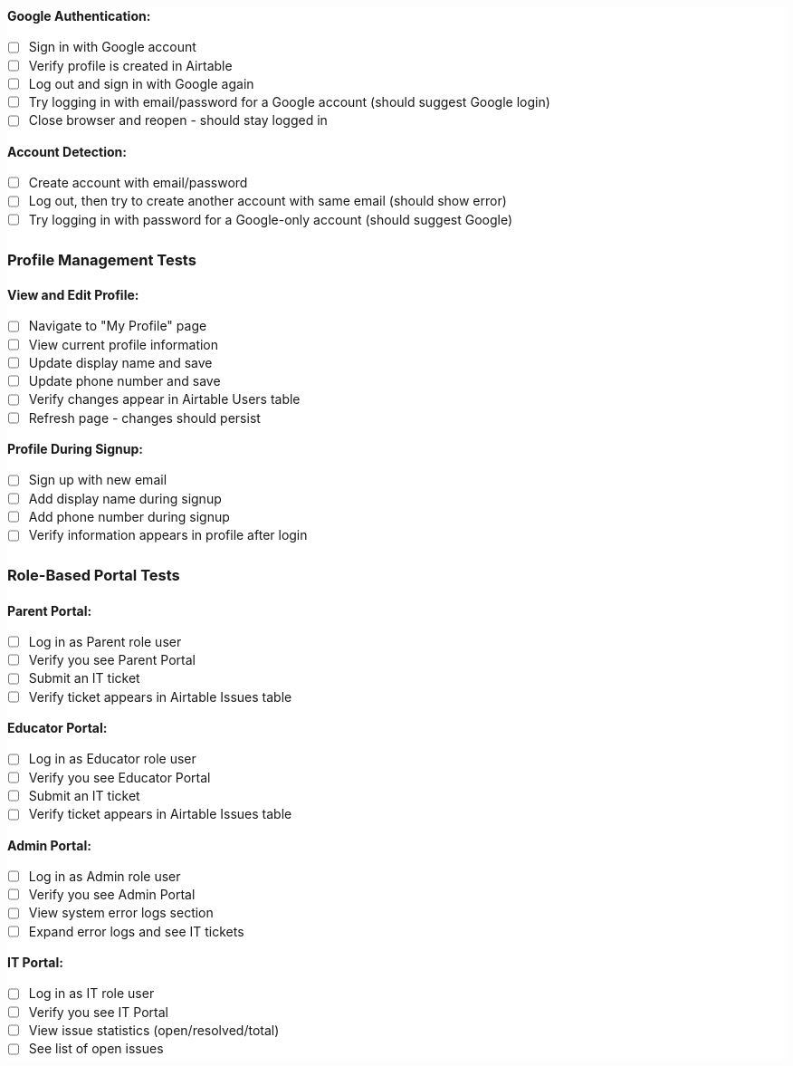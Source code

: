 **Google Authentication:**
- [ ] Sign in with Google account
- [ ] Verify profile is created in Airtable
- [ ] Log out and sign in with Google again
- [ ] Try logging in with email/password for a Google account (should suggest Google login)
- [ ] Close browser and reopen - should stay logged in

**Account Detection:**
- [ ] Create account with email/password
- [ ] Log out, then try to create another account with same email (should show error)
- [ ] Try logging in with password for a Google-only account (should suggest Google)

### Profile Management Tests

**View and Edit Profile:**
- [ ] Navigate to "My Profile" page
- [ ] View current profile information
- [ ] Update display name and save
- [ ] Update phone number and save
- [ ] Verify changes appear in Airtable Users table
- [ ] Refresh page - changes should persist

**Profile During Signup:**
- [ ] Sign up with new email
- [ ] Add display name during signup
- [ ] Add phone number during signup
- [ ] Verify information appears in profile after login

### Role-Based Portal Tests

**Parent Portal:**
- [ ] Log in as Parent role user
- [ ] Verify you see Parent Portal
- [ ] Submit an IT ticket
- [ ] Verify ticket appears in Airtable Issues table

**Educator Portal:**
- [ ] Log in as Educator role user
- [ ] Verify you see Educator Portal
- [ ] Submit an IT ticket
- [ ] Verify ticket appears in Airtable Issues table

**Admin Portal:**
- [ ] Log in as Admin role user
- [ ] Verify you see Admin Portal
- [ ] View system error logs section
- [ ] Expand error logs and see IT tickets

**IT Portal:**
- [ ] Log in as IT role user
- [ ] Verify you see IT Portal
- [ ] View issue statistics (open/resolved/total)
- [ ] See list of open issues

